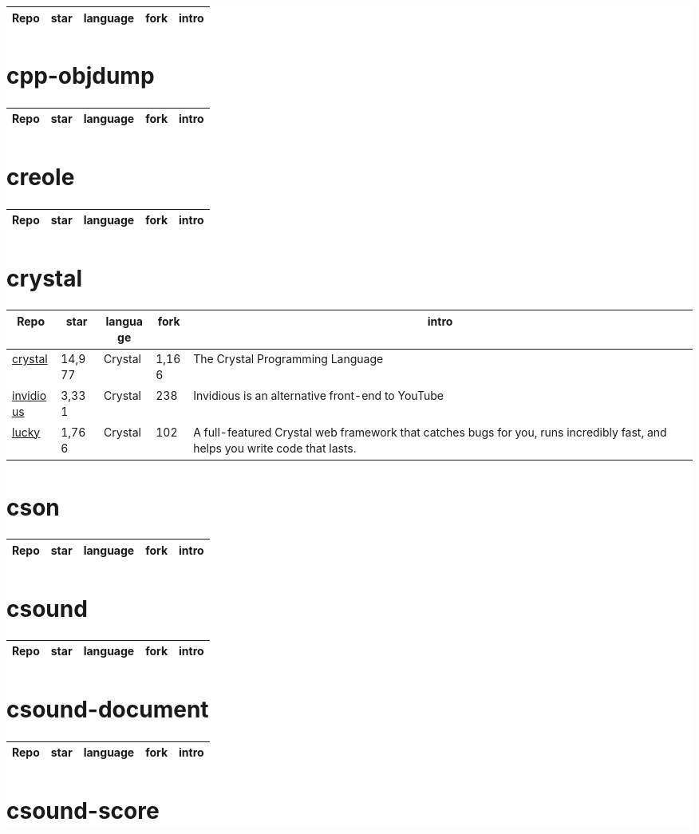 Repo|star|language|fork|intro
-|-|-|-|-



# cpp-objdump

Repo|star|language|fork|intro
-|-|-|-|-



# creole

Repo|star|language|fork|intro
-|-|-|-|-



# crystal

Repo|star|language|fork|intro
-|-|-|-|-
[crystal](https://github.com/crystal-lang/crystal)|14,977|Crystal|1,166|The Crystal Programming Language
[invidious](https://github.com/omarroth/invidious)|3,331|Crystal|238|Invidious is an alternative front-end to YouTube
[lucky](https://github.com/luckyframework/lucky)|1,766|Crystal|102|A full-featured Crystal web framework that catches bugs for you, runs incredibly fast, and helps you write code that lasts.


# cson

Repo|star|language|fork|intro
-|-|-|-|-



# csound

Repo|star|language|fork|intro
-|-|-|-|-



# csound-document

Repo|star|language|fork|intro
-|-|-|-|-



# csound-score
